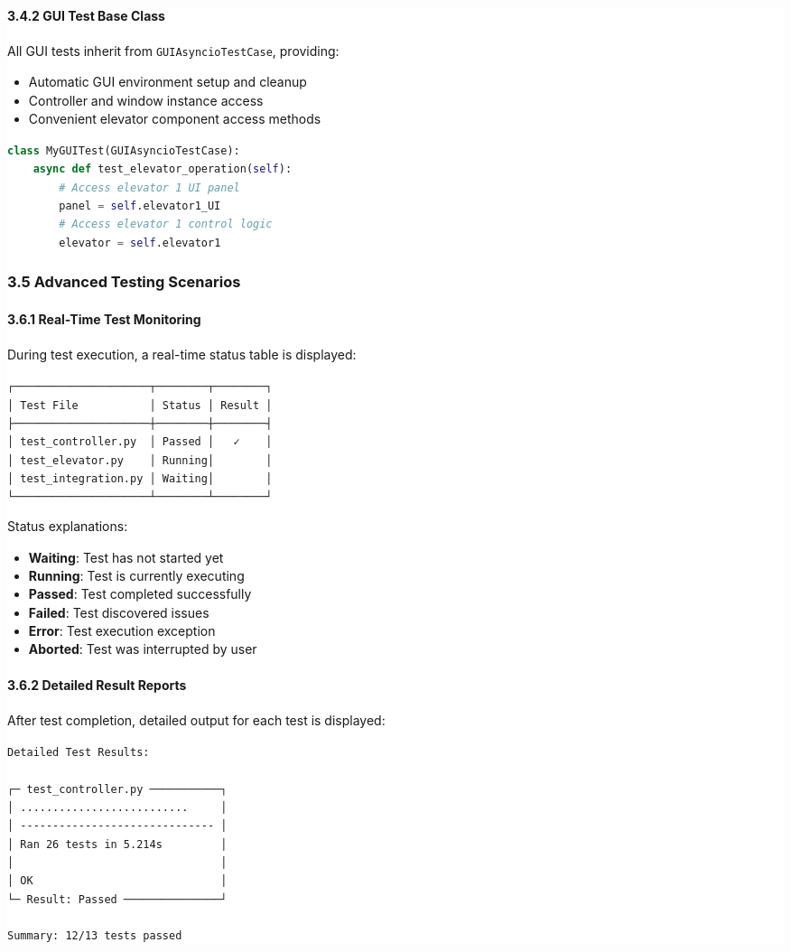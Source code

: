 #### 3.4.2 GUI Test Base Class

All GUI tests inherit from `GUIAsyncioTestCase`, providing:

- Automatic GUI environment setup and cleanup
- Controller and window instance access
- Convenient elevator component access methods

```python
class MyGUITest(GUIAsyncioTestCase):
    async def test_elevator_operation(self):
        # Access elevator 1 UI panel
        panel = self.elevator1_UI
        # Access elevator 1 control logic
        elevator = self.elevator1
```

### 3.5 Advanced Testing Scenarios

#### 3.6.1 Real-Time Test Monitoring

During test execution, a real-time status table is displayed:

```
┌─────────────────────┬────────┬────────┐
│ Test File           │ Status │ Result │
├─────────────────────┼────────┼────────┤
│ test_controller.py  │ Passed │   ✓    │
│ test_elevator.py    │ Running│        │
│ test_integration.py │ Waiting│        │
└─────────────────────┴────────┴────────┘
```

Status explanations:

- **Waiting**: Test has not started yet
- **Running**: Test is currently executing
- **Passed**: Test completed successfully
- **Failed**: Test discovered issues
- **Error**: Test execution exception
- **Aborted**: Test was interrupted by user

#### 3.6.2 Detailed Result Reports

After test completion, detailed output for each test is displayed:

```
Detailed Test Results:

┌─ test_controller.py ───────────┐
│ ..........................     │
│ ------------------------------ │
│ Ran 26 tests in 5.214s         │
│                                │
│ OK                             │
└─ Result: Passed ───────────────┘

Summary: 12/13 tests passed
```
